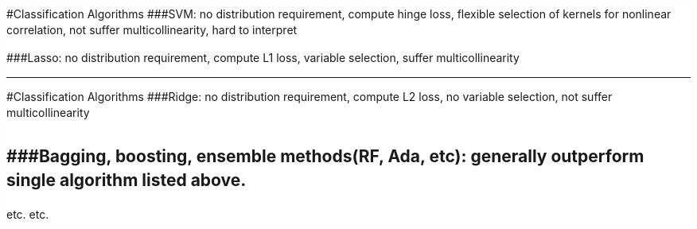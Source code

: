 #Classification Algorithms
###SVM:  no distribution requirement, compute hinge loss, flexible selection of kernels for nonlinear correlation, not suffer multicollinearity, hard to interpret

###Lasso: no distribution requirement, compute L1 loss, variable selection, suffer multicollinearity

---
#Classification Algorithms
###Ridge:  no distribution requirement, compute L2 loss, no variable selection, not suffer multicollinearity

###Bagging, boosting, ensemble methods(RF, Ada, etc): generally outperform single algorithm listed above.
---
etc. etc. 


